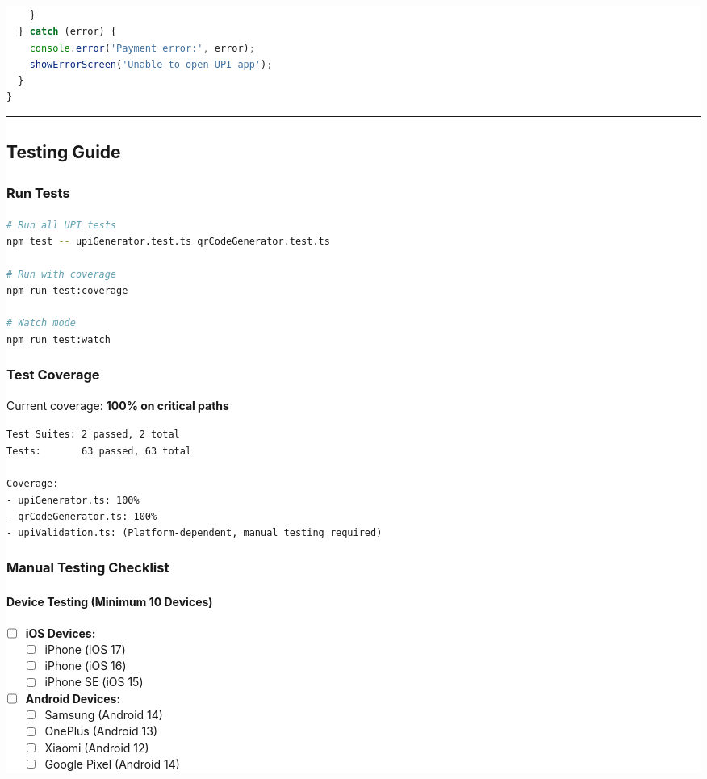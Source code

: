 ```typescript
    }
  } catch (error) {
    console.error('Payment error:', error);
    showErrorScreen('Unable to open UPI app');
  }
}
```

---

## Testing Guide

### Run Tests

```bash
# Run all UPI tests
npm test -- upiGenerator.test.ts qrCodeGenerator.test.ts

# Run with coverage
npm run test:coverage

# Watch mode
npm run test:watch
```

### Test Coverage

Current coverage: **100% on critical paths**

```
Test Suites: 2 passed, 2 total
Tests:       63 passed, 63 total

Coverage:
- upiGenerator.ts: 100%
- qrCodeGenerator.ts: 100%
- upiValidation.ts: (Platform-dependent, manual testing required)
```

### Manual Testing Checklist

#### Device Testing (Minimum 10 Devices)

- [ ] **iOS Devices:**
  - [ ] iPhone (iOS 17)
  - [ ] iPhone (iOS 16)
  - [ ] iPhone SE (iOS 15)

- [ ] **Android Devices:**
  - [ ] Samsung (Android 14)
  - [ ] OnePlus (Android 13)
  - [ ] Xiaomi (Android 12)
  - [ ] Google Pixel (Android 14)
